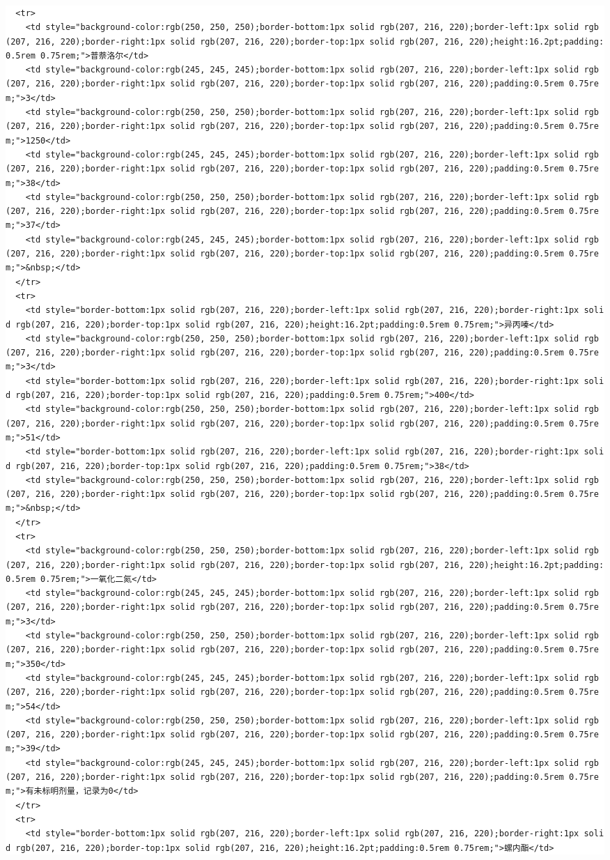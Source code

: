       <tr>
        <td style="background-color:rgb(250, 250, 250);border-bottom:1px solid rgb(207, 216, 220);border-left:1px solid rgb(207, 216, 220);border-right:1px solid rgb(207, 216, 220);border-top:1px solid rgb(207, 216, 220);height:16.2pt;padding:0.5rem 0.75rem;">普萘洛尔</td>
        <td style="background-color:rgb(245, 245, 245);border-bottom:1px solid rgb(207, 216, 220);border-left:1px solid rgb(207, 216, 220);border-right:1px solid rgb(207, 216, 220);border-top:1px solid rgb(207, 216, 220);padding:0.5rem 0.75rem;">3</td>
        <td style="background-color:rgb(250, 250, 250);border-bottom:1px solid rgb(207, 216, 220);border-left:1px solid rgb(207, 216, 220);border-right:1px solid rgb(207, 216, 220);border-top:1px solid rgb(207, 216, 220);padding:0.5rem 0.75rem;">1250</td>
        <td style="background-color:rgb(245, 245, 245);border-bottom:1px solid rgb(207, 216, 220);border-left:1px solid rgb(207, 216, 220);border-right:1px solid rgb(207, 216, 220);border-top:1px solid rgb(207, 216, 220);padding:0.5rem 0.75rem;">38</td>
        <td style="background-color:rgb(250, 250, 250);border-bottom:1px solid rgb(207, 216, 220);border-left:1px solid rgb(207, 216, 220);border-right:1px solid rgb(207, 216, 220);border-top:1px solid rgb(207, 216, 220);padding:0.5rem 0.75rem;">37</td>
        <td style="background-color:rgb(245, 245, 245);border-bottom:1px solid rgb(207, 216, 220);border-left:1px solid rgb(207, 216, 220);border-right:1px solid rgb(207, 216, 220);border-top:1px solid rgb(207, 216, 220);padding:0.5rem 0.75rem;">&nbsp;</td>
      </tr>
      <tr>
        <td style="border-bottom:1px solid rgb(207, 216, 220);border-left:1px solid rgb(207, 216, 220);border-right:1px solid rgb(207, 216, 220);border-top:1px solid rgb(207, 216, 220);height:16.2pt;padding:0.5rem 0.75rem;">异丙嗪</td>
        <td style="background-color:rgb(250, 250, 250);border-bottom:1px solid rgb(207, 216, 220);border-left:1px solid rgb(207, 216, 220);border-right:1px solid rgb(207, 216, 220);border-top:1px solid rgb(207, 216, 220);padding:0.5rem 0.75rem;">3</td>
        <td style="border-bottom:1px solid rgb(207, 216, 220);border-left:1px solid rgb(207, 216, 220);border-right:1px solid rgb(207, 216, 220);border-top:1px solid rgb(207, 216, 220);padding:0.5rem 0.75rem;">400</td>
        <td style="background-color:rgb(250, 250, 250);border-bottom:1px solid rgb(207, 216, 220);border-left:1px solid rgb(207, 216, 220);border-right:1px solid rgb(207, 216, 220);border-top:1px solid rgb(207, 216, 220);padding:0.5rem 0.75rem;">51</td>
        <td style="border-bottom:1px solid rgb(207, 216, 220);border-left:1px solid rgb(207, 216, 220);border-right:1px solid rgb(207, 216, 220);border-top:1px solid rgb(207, 216, 220);padding:0.5rem 0.75rem;">38</td>
        <td style="background-color:rgb(250, 250, 250);border-bottom:1px solid rgb(207, 216, 220);border-left:1px solid rgb(207, 216, 220);border-right:1px solid rgb(207, 216, 220);border-top:1px solid rgb(207, 216, 220);padding:0.5rem 0.75rem;">&nbsp;</td>
      </tr>
      <tr>
        <td style="background-color:rgb(250, 250, 250);border-bottom:1px solid rgb(207, 216, 220);border-left:1px solid rgb(207, 216, 220);border-right:1px solid rgb(207, 216, 220);border-top:1px solid rgb(207, 216, 220);height:16.2pt;padding:0.5rem 0.75rem;">一氧化二氮</td>
        <td style="background-color:rgb(245, 245, 245);border-bottom:1px solid rgb(207, 216, 220);border-left:1px solid rgb(207, 216, 220);border-right:1px solid rgb(207, 216, 220);border-top:1px solid rgb(207, 216, 220);padding:0.5rem 0.75rem;">3</td>
        <td style="background-color:rgb(250, 250, 250);border-bottom:1px solid rgb(207, 216, 220);border-left:1px solid rgb(207, 216, 220);border-right:1px solid rgb(207, 216, 220);border-top:1px solid rgb(207, 216, 220);padding:0.5rem 0.75rem;">350</td>
        <td style="background-color:rgb(245, 245, 245);border-bottom:1px solid rgb(207, 216, 220);border-left:1px solid rgb(207, 216, 220);border-right:1px solid rgb(207, 216, 220);border-top:1px solid rgb(207, 216, 220);padding:0.5rem 0.75rem;">54</td>
        <td style="background-color:rgb(250, 250, 250);border-bottom:1px solid rgb(207, 216, 220);border-left:1px solid rgb(207, 216, 220);border-right:1px solid rgb(207, 216, 220);border-top:1px solid rgb(207, 216, 220);padding:0.5rem 0.75rem;">39</td>
        <td style="background-color:rgb(245, 245, 245);border-bottom:1px solid rgb(207, 216, 220);border-left:1px solid rgb(207, 216, 220);border-right:1px solid rgb(207, 216, 220);border-top:1px solid rgb(207, 216, 220);padding:0.5rem 0.75rem;">有未标明剂量，记录为0</td>
      </tr>
      <tr>
        <td style="border-bottom:1px solid rgb(207, 216, 220);border-left:1px solid rgb(207, 216, 220);border-right:1px solid rgb(207, 216, 220);border-top:1px solid rgb(207, 216, 220);height:16.2pt;padding:0.5rem 0.75rem;">螺内酯</td>